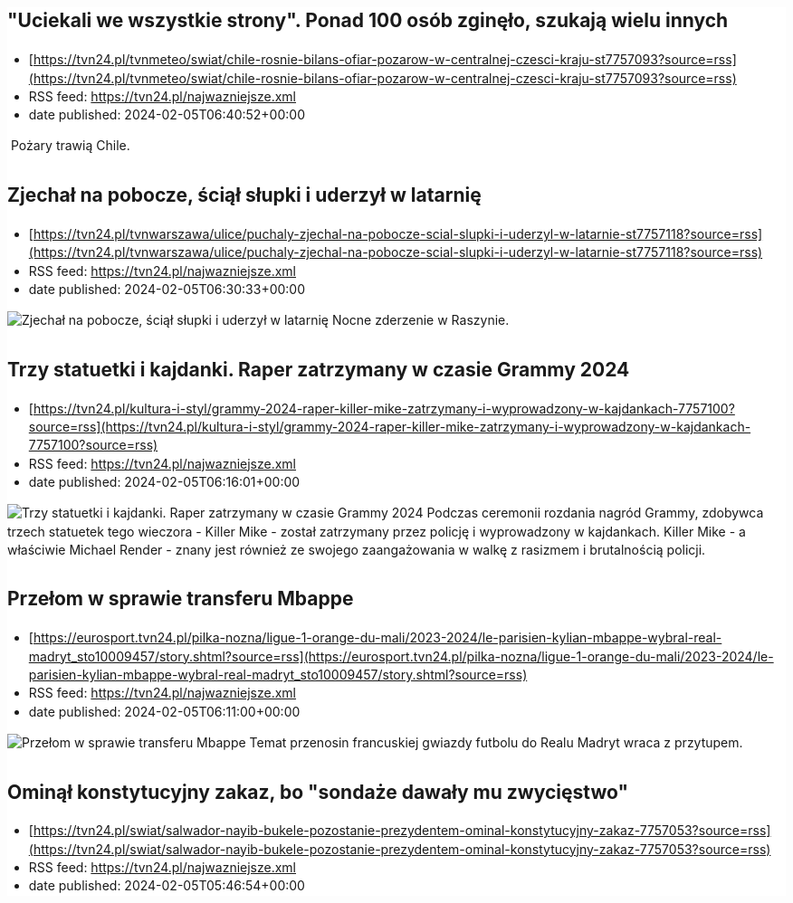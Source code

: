 ## "Uciekali we wszystkie strony". Ponad 100 osób zginęło, szukają wielu innych
 - [https://tvn24.pl/tvnmeteo/swiat/chile-rosnie-bilans-ofiar-pozarow-w-centralnej-czesci-kraju-st7757093?source=rss](https://tvn24.pl/tvnmeteo/swiat/chile-rosnie-bilans-ofiar-pozarow-w-centralnej-czesci-kraju-st7757093?source=rss)
 - RSS feed: https://tvn24.pl/najwazniejsze.xml
 - date published: 2024-02-05T06:40:52+00:00

<img alt="" src="https://tvn24.pl/tvnmeteo/najnowsze/cdn-zdjecie-ry9bh-zniszczenia-po-przejsciu-ognia-w-vina-del-mar-7757092/alternates/LANDSCAPE_1280" />
    Pożary trawią Chile.

## Zjechał na pobocze, ściął słupki i uderzył w latarnię
 - [https://tvn24.pl/tvnwarszawa/ulice/puchaly-zjechal-na-pobocze-scial-slupki-i-uderzyl-w-latarnie-st7757118?source=rss](https://tvn24.pl/tvnwarszawa/ulice/puchaly-zjechal-na-pobocze-scial-slupki-i-uderzyl-w-latarnie-st7757118?source=rss)
 - RSS feed: https://tvn24.pl/najwazniejsze.xml
 - date published: 2024-02-05T06:30:33+00:00

<img alt="Zjechał na pobocze, ściął słupki i uderzył w latarnię" src="https://tvn24.pl/tvnwarszawa/najnowsze/cdn-zdjecie-31b247-kierowca-wjechal-w-latarnie-7757106/alternates/LANDSCAPE_1280" />
    Nocne zderzenie w Raszynie.

## Trzy statuetki i kajdanki. Raper zatrzymany w czasie Grammy 2024
 - [https://tvn24.pl/kultura-i-styl/grammy-2024-raper-killer-mike-zatrzymany-i-wyprowadzony-w-kajdankach-7757100?source=rss](https://tvn24.pl/kultura-i-styl/grammy-2024-raper-killer-mike-zatrzymany-i-wyprowadzony-w-kajdankach-7757100?source=rss)
 - RSS feed: https://tvn24.pl/najwazniejsze.xml
 - date published: 2024-02-05T06:16:01+00:00

<img alt="Trzy statuetki i kajdanki. Raper zatrzymany w czasie Grammy 2024" src="https://tvn24.pl/najnowsze/cdn-zdjecie-9062xf-killer-mike-7757099/alternates/LANDSCAPE_1280" />
    Podczas ceremonii rozdania nagród Grammy, zdobywca trzech statuetek tego wieczora - Killer Mike - został zatrzymany przez policję i wyprowadzony w kajdankach. Killer Mike - a właściwie Michael Render - znany jest również ze swojego zaangażowania w walkę z rasizmem i brutalnością policji.

## Przełom w sprawie transferu Mbappe
 - [https://eurosport.tvn24.pl/pilka-nozna/ligue-1-orange-du-mali/2023-2024/le-parisien-kylian-mbappe-wybral-real-madryt_sto10009457/story.shtml?source=rss](https://eurosport.tvn24.pl/pilka-nozna/ligue-1-orange-du-mali/2023-2024/le-parisien-kylian-mbappe-wybral-real-madryt_sto10009457/story.shtml?source=rss)
 - RSS feed: https://tvn24.pl/najwazniejsze.xml
 - date published: 2024-02-05T06:11:00+00:00

<img alt="Przełom w sprawie transferu Mbappe" src="https://tvn24.pl/najnowsze/cdn-zdjecie-p593b7-mbappe-wybral-real-7757082/alternates/LANDSCAPE_1280" />
    Temat przenosin francuskiej gwiazdy futbolu do Realu Madryt wraca z przytupem.

## Ominął konstytucyjny zakaz, bo "sondaże dawały mu zwycięstwo"
 - [https://tvn24.pl/swiat/salwador-nayib-bukele-pozostanie-prezydentem-ominal-konstytucyjny-zakaz-7757053?source=rss](https://tvn24.pl/swiat/salwador-nayib-bukele-pozostanie-prezydentem-ominal-konstytucyjny-zakaz-7757053?source=rss)
 - RSS feed: https://tvn24.pl/najwazniejsze.xml
 - date published: 2024-02-05T05:46:54+00:00
